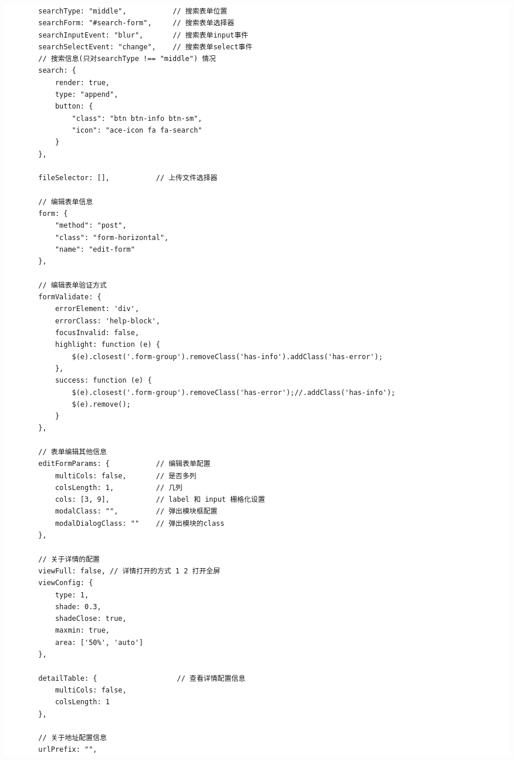 ```
        searchType: "middle",		    // 搜索表单位置
        searchForm: "#search-form",	    // 搜索表单选择器
        searchInputEvent: "blur",       // 搜索表单input事件
        searchSelectEvent: "change",    // 搜索表单select事件
        // 搜索信息(只对searchType !== "middle") 情况
        search: {
            render: true,
            type: "append",
            button: {
                "class": "btn btn-info btn-sm",
                "icon": "ace-icon fa fa-search"
            }
        },

        fileSelector: [],			// 上传文件选择器

        // 编辑表单信息
        form: {
            "method": "post",
            "class": "form-horizontal",
            "name": "edit-form"
        },

        // 编辑表单验证方式
        formValidate: {
            errorElement: 'div',
            errorClass: 'help-block',
            focusInvalid: false,
            highlight: function (e) {
                $(e).closest('.form-group').removeClass('has-info').addClass('has-error');
            },
            success: function (e) {
                $(e).closest('.form-group').removeClass('has-error');//.addClass('has-info');
                $(e).remove();
            }
        },

        // 表单编辑其他信息
        editFormParams: {			// 编辑表单配置
            multiCols: false,       // 是否多列
            colsLength: 1,          // 几列
            cols: [3, 9],           // label 和 input 栅格化设置
            modalClass: "",			// 弹出模块框配置
            modalDialogClass: ""	// 弹出模块的class
        },

        // 关于详情的配置
        viewFull: false, // 详情打开的方式 1 2 打开全屏
        viewConfig: {
            type: 1,
            shade: 0.3,
            shadeClose: true,
            maxmin: true,
            area: ['50%', 'auto']
        },

        detailTable: {                   // 查看详情配置信息
            multiCols: false,
            colsLength: 1
        },

        // 关于地址配置信息
        urlPrefix: "",
```